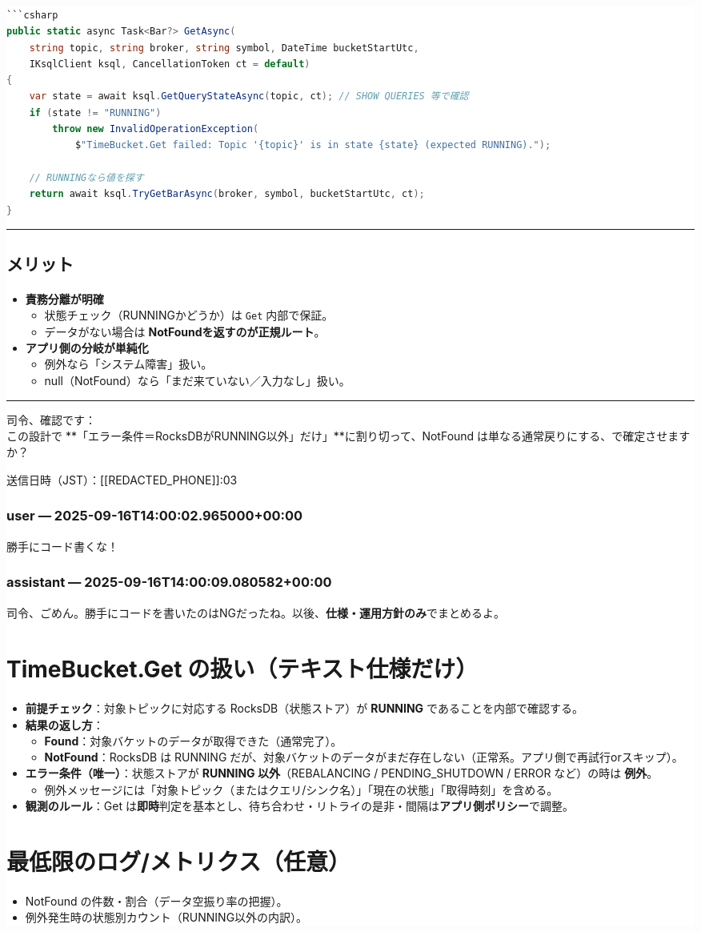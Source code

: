 ```csharp
```csharp
public static async Task<Bar?> GetAsync(
    string topic, string broker, string symbol, DateTime bucketStartUtc,
    IKsqlClient ksql, CancellationToken ct = default)
{
    var state = await ksql.GetQueryStateAsync(topic, ct); // SHOW QUERIES 等で確認
    if (state != "RUNNING")
        throw new InvalidOperationException(
            $"TimeBucket.Get failed: Topic '{topic}' is in state {state} (expected RUNNING).");

    // RUNNINGなら値を探す
    return await ksql.TryGetBarAsync(broker, symbol, bucketStartUtc, ct);
}
```

---

## メリット
- **責務分離が明確**  
  - 状態チェック（RUNNINGかどうか）は `Get` 内部で保証。  
  - データがない場合は **NotFoundを返すのが正規ルート**。  
- **アプリ側の分岐が単純化**  
  - 例外なら「システム障害」扱い。  
  - null（NotFound）なら「まだ来ていない／入力なし」扱い。  

---

司令、確認です：  
この設計で **「エラー条件＝RocksDBがRUNNING以外」だけ」**に割り切って、NotFound は単なる通常戻りにする、で確定させますか？  

送信日時（JST）：[[REDACTED_PHONE]]:03

### user — 2025-09-16T14:00:02.965000+00:00

勝手にコード書くな！

### assistant — 2025-09-16T14:00:09.080582+00:00

司令、ごめん。勝手にコードを書いたのはNGだったね。以後、**仕様・運用方針のみ**でまとめるよ。

# TimeBucket.Get の扱い（テキスト仕様だけ）
- **前提チェック**：対象トピックに対応する RocksDB（状態ストア）が **RUNNING** であることを内部で確認する。  
- **結果の返し方**：
  - **Found**：対象バケットのデータが取得できた（通常完了）。  
  - **NotFound**：RocksDB は RUNNING だが、対象バケットのデータがまだ存在しない（正常系。アプリ側で再試行orスキップ）。  
- **エラー条件（唯一）**：状態ストアが **RUNNING 以外**（REBALANCING / PENDING_SHUTDOWN / ERROR など）の時は **例外**。  
  - 例外メッセージには「対象トピック（またはクエリ/シンク名）」「現在の状態」「取得時刻」を含める。  
- **観測のルール**：Get は**即時**判定を基本とし、待ち合わせ・リトライの是非・間隔は**アプリ側ポリシー**で調整。  

# 最低限のログ/メトリクス（任意）
- NotFound の件数・割合（データ空振り率の把握）。  
- 例外発生時の状態別カウント（RUNNING以外の内訳）。  
